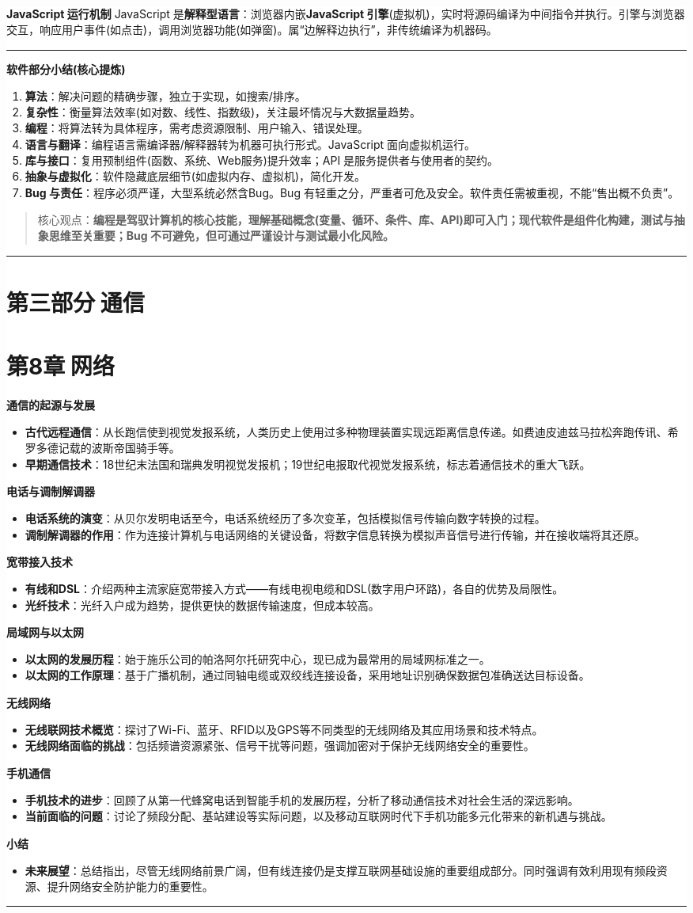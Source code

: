 **JavaScript 运行机制**
JavaScript 是**解释型语言**：浏览器内嵌**JavaScript 引擎**(虚拟机)，实时将源码编译为中间指令并执行。引擎与浏览器交互，响应用户事件(如点击)，调用浏览器功能(如弹窗)。属“边解释边执行”，非传统编译为机器码。

---

**软件部分小结(核心提炼)**
1. **算法**：解决问题的精确步骤，独立于实现，如搜索/排序。  
2. **复杂性**：衡量算法效率(如对数、线性、指数级)，关注最坏情况与大数据量趋势。  
3. **编程**：将算法转为具体程序，需考虑资源限制、用户输入、错误处理。  
4. **语言与翻译**：编程语言需编译器/解释器转为机器可执行形式。JavaScript 面向虚拟机运行。  
5. **库与接口**：复用预制组件(函数、系统、Web服务)提升效率；API 是服务提供者与使用者的契约。  
6. **抽象与虚拟化**：软件隐藏底层细节(如虚拟内存、虚拟机)，简化开发。  
7. **Bug 与责任**：程序必须严谨，大型系统必然含Bug。Bug 有轻重之分，严重者可危及安全。软件责任需被重视，不能“售出概不负责”。

> 核心观点：**编程是驾驭计算机的核心技能，理解基础概念(变量、循环、条件、库、API)即可入门；现代软件是组件化构建，测试与抽象思维至关重要；Bug 不可避免，但可通过严谨设计与测试最小化风险。**

---

# 第三部分 通信
# 第8章 网络

**通信的起源与发展**

- **古代远程通信**：从长跑信使到视觉发报系统，人类历史上使用过多种物理装置实现远距离信息传递。如费迪皮迪兹马拉松奔跑传讯、希罗多德记载的波斯帝国骑手等。
- **早期通信技术**：18世纪末法国和瑞典发明视觉发报机；19世纪电报取代视觉发报系统，标志着通信技术的重大飞跃。

**电话与调制解调器**
- **电话系统的演变**：从贝尔发明电话至今，电话系统经历了多次变革，包括模拟信号传输向数字转换的过程。
- **调制解调器的作用**：作为连接计算机与电话网络的关键设备，将数字信息转换为模拟声音信号进行传输，并在接收端将其还原。

**宽带接入技术**

- **有线和DSL**：介绍两种主流家庭宽带接入方式——有线电视电缆和DSL(数字用户环路)，各自的优势及局限性。
- **光纤技术**：光纤入户成为趋势，提供更快的数据传输速度，但成本较高。

**局域网与以太网**
- **以太网的发展历程**：始于施乐公司的帕洛阿尔托研究中心，现已成为最常用的局域网标准之一。
- **以太网的工作原理**：基于广播机制，通过同轴电缆或双绞线连接设备，采用地址识别确保数据包准确送达目标设备。

**无线网络**
- **无线联网技术概览**：探讨了Wi-Fi、蓝牙、RFID以及GPS等不同类型的无线网络及其应用场景和技术特点。
- **无线网络面临的挑战**：包括频谱资源紧张、信号干扰等问题，强调加密对于保护无线网络安全的重要性。

**手机通信**
- **手机技术的进步**：回顾了从第一代蜂窝电话到智能手机的发展历程，分析了移动通信技术对社会生活的深远影响。
- **当前面临的问题**：讨论了频段分配、基站建设等实际问题，以及移动互联网时代下手机功能多元化带来的新机遇与挑战。

**小结**
- **未来展望**：总结指出，尽管无线网络前景广阔，但有线连接仍是支撑互联网基础设施的重要组成部分。同时强调有效利用现有频段资源、提升网络安全防护能力的重要性。

---
